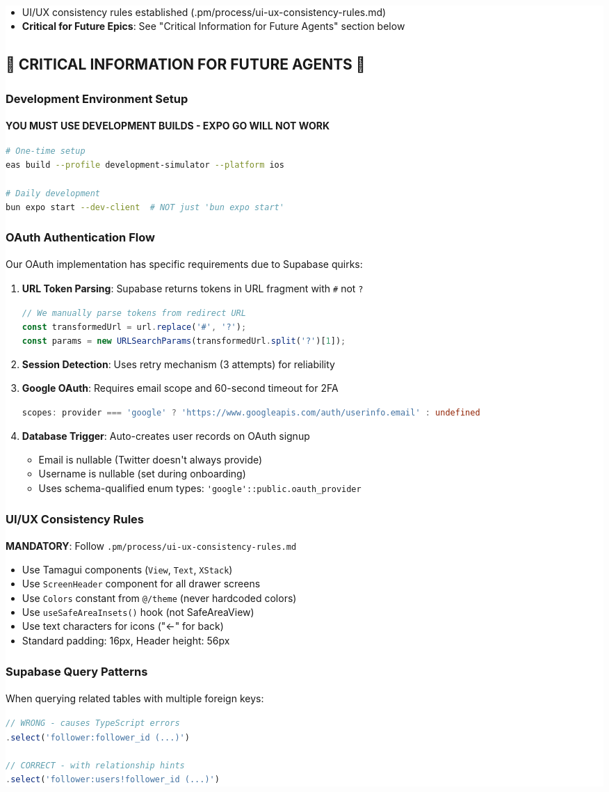  - UI/UX consistency rules established (.pm/process/ui-ux-consistency-rules.md)
- **Critical for Future Epics**: See "Critical Information for Future Agents" section below

## 🚨 CRITICAL INFORMATION FOR FUTURE AGENTS 🚨

### Development Environment Setup
**YOU MUST USE DEVELOPMENT BUILDS - EXPO GO WILL NOT WORK**
```bash
# One-time setup
eas build --profile development-simulator --platform ios

# Daily development
bun expo start --dev-client  # NOT just 'bun expo start'
```

### OAuth Authentication Flow
Our OAuth implementation has specific requirements due to Supabase quirks:

1. **URL Token Parsing**: Supabase returns tokens in URL fragment with `#` not `?`
   ```typescript
   // We manually parse tokens from redirect URL
   const transformedUrl = url.replace('#', '?');
   const params = new URLSearchParams(transformedUrl.split('?')[1]);
   ```

2. **Session Detection**: Uses retry mechanism (3 attempts) for reliability

3. **Google OAuth**: Requires email scope and 60-second timeout for 2FA
   ```typescript
   scopes: provider === 'google' ? 'https://www.googleapis.com/auth/userinfo.email' : undefined
   ```

4. **Database Trigger**: Auto-creates user records on OAuth signup
   - Email is nullable (Twitter doesn't always provide)
   - Username is nullable (set during onboarding)
   - Uses schema-qualified enum types: `'google'::public.oauth_provider`

### UI/UX Consistency Rules
**MANDATORY**: Follow `.pm/process/ui-ux-consistency-rules.md`
- Use Tamagui components (`View`, `Text`, `XStack`)
- Use `ScreenHeader` component for all drawer screens
- Use `Colors` constant from `@/theme` (never hardcoded colors)
- Use `useSafeAreaInsets()` hook (not SafeAreaView)
- Use text characters for icons ("←" for back)
- Standard padding: 16px, Header height: 56px

### Supabase Query Patterns
When querying related tables with multiple foreign keys:
```typescript
// WRONG - causes TypeScript errors
.select('follower:follower_id (...)')

// CORRECT - with relationship hints
.select('follower:users!follower_id (...)')
```
